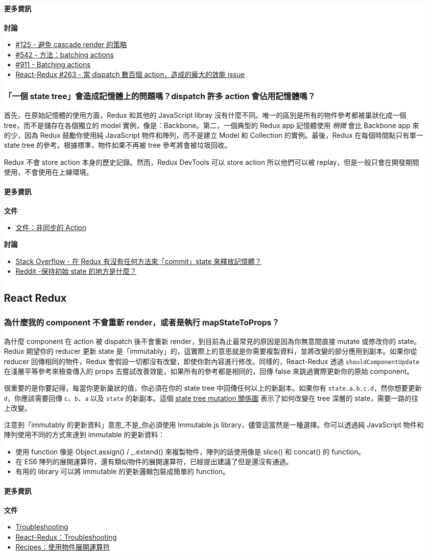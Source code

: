 #### 更多資訊

**討論**
- [#125 - 避免 cascade render 的策略](https://github.com/reactjs/redux/issues/125)
- [#542 - 方法：batching actions](https://github.com/reactjs/redux/issues/542)
- [#911 - Batching actions](https://github.com/reactjs/redux/issues/911)
- [React-Redux #263 - 當 dispatch 數百個 action，造成的龐大的效能 issue](https://github.com/reactjs/react-redux/issues/263)

<a id="performance-state-memory"></a>
### 「一個 state tree」會造成記憶體上的問題嗎？dispatch 許多 action 會佔用記憶體嗎？

首先，在原始記憶體的使用方面，Redux 和其他的 JavaScript libray 沒有什麼不同。唯一的區別是所有的物件參考都被巢狀化成一個 tree，而不是儲存在各個獨立的 model 實例，像是：Backbone。第二，一個典型的 Redux app 記憶體使用 _稍微_ 會比 Backbone app 來的少，因為 Redux 鼓勵你使用純 JavaScript 物件和陣列，而不是建立 Model 和 Collection 的實例。最後，Redux 在每個時間點只有單一 state tree 的參考。根據標準，物件如果不再被 tree 參考將會被垃圾回收。

Redux 不會 store action 本身的歷史記錄。然而，Redux DevTools 可以 store action 所以他們可以被 replay，但是一般只會在開發期間使用，不會使用在上線環境。

#### 更多資訊

**文件**
- [文件：非同步的 Action](advanced/AsyncActions.md])

**討論**
- [Stack Overflow - 在 Redux 有沒有任何方法來「commit」state 來釋放記憶體？](http://stackoverflow.com/questions/35627553/is-there-any-way-to-commit-the-state-in-redux-to-free-memory/35634004)
- [Reddit -保持初始 state 的地方是什麼？](https://www.reddit.com/r/reactjs/comments/47m9h5/whats_the_best_place_to_keep_the_initial_state/)

## React Redux

<a id="react-not-rerendering"></a>
### 為什麼我的 component 不會重新 render，或者是執行 mapStateToProps？

為什麼 component 在 action 被 dispatch 後不會重新 render，到目前為止最常見的原因是因為你無意間直接 mutate 或修改你的 state。Redux 期望你的 reducer 更新 state 是「immutably」的，這實際上的意思就是你需要複製資料，並將改變的部分應用到副本。如果你從 reducer 回傳相同的物件，Redux 會假設一切都沒有改變，即使你對內容進行修改。同樣的，React-Redux 透過 `shouldComponentUpdate` 在淺層平等參考來檢查傳入的 props 去嘗試改善效能，如果所有的參考都是相同的，回傳 false 來跳過實際更新你的原始 component。

很重要的是你要記得，每當你更新巢狀的值，你必須在你的 state tree 中回傳任何以上的新副本。如果你有 `state.a.b.c.d`，然你想要更新 `d`，你應該需要回傳 `c`、`b`、`a` 以及 `state` 的新副本。這個 [state tree mutation 關係圖](http://arqex.com/wp-content/uploads/2015/02/trees.png) 表示了如何改變在 tree 深層的 state，需要一路的往上改變。

注意到「immutably 的更新資料」意思_不是_你必須使用 Immutable.js library，儘管這當然是一種選擇。你可以透過純 JavaScript 物件和陣列使用不同的方式來達到 immutable 的更新資料：

- 使用 function 像是 Object.assign() / \_.extend() 來複製物件，陣列的話使用像是 slice() 和 concat() 的 function。
- 在 ES6 陣列的展開運算符，還有類似物件的展開運算符，已經提出建議了但是還沒有通過。
- 有用的 library 可以將 immutable 的更新邏輯包裝成簡單的 function。

#### 更多資訊

**文件**
- [Troubleshooting](Troubleshooting.md)
- [React-Redux：Troubleshooting](https://github.com/reactjs/react-redux/blob/master/docs/troubleshooting.md)
- [Recipes：使用物件展開運算符](recipes/UsingObjectSpreadOperator.md)
